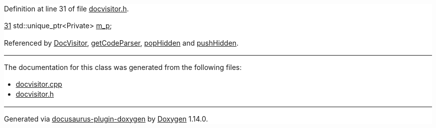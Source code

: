 

<p>Definition at line 31 of file <a href="/web-doxygen/docs/api/files/src/docvisitor-h">docvisitor.h</a>.</p>


<div class="doxyProgramListing">

<div class="doxyCodeLine"><span class="doxyLineNumber"><a href="#ab2efd487690f854426007b91c3c4d533">31</a></span><span class="doxyLineContent"><span class="doxyHighlight">    std::unique_ptr&lt;Private&gt; <a href="#ab2efd487690f854426007b91c3c4d533">m_p</a>;</span></span></div>

</div>


<p>Referenced by <a href="#ab35e631d7cac3a0e521c8af8b9353a12">DocVisitor</a>, <a href="#a1ec90584b36968b4eef801a5becb0522">getCodeParser</a>, <a href="#afaec23aad7de1e76aab6a441d70c9119">popHidden</a> and <a href="#a54bb9f229fa8660eb70dd68e87fdfd9d">pushHidden</a>.</p>

</div>
</div>

</div>

<hr/>

The documentation for this class was generated from the following files:

<ul>
<li><a href="/web-doxygen/docs/api/files/src/docvisitor-cpp">docvisitor.cpp</a></li>
<li><a href="/web-doxygen/docs/api/files/src/docvisitor-h">docvisitor.h</a></li>
</ul>

<hr/>

<p class="doxyGeneratedBy">Generated via <a href="https://github.com/xpack/docusaurus-plugin-doxygen">docusaurus-plugin-doxygen</a> by <a href="https://www.doxygen.nl">Doxygen</a> 1.14.0.</p>

</div>

